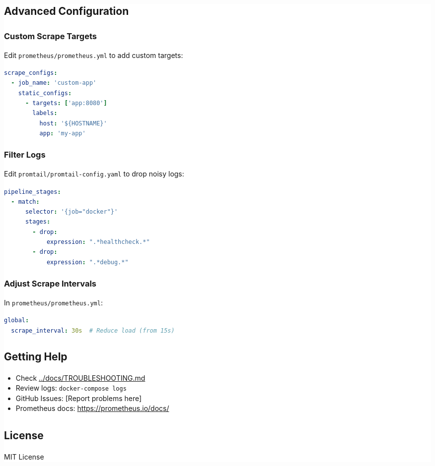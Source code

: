 ## Advanced Configuration

### Custom Scrape Targets

Edit `prometheus/prometheus.yml` to add custom targets:

```yaml
scrape_configs:
  - job_name: 'custom-app'
    static_configs:
      - targets: ['app:8080']
        labels:
          host: '${HOSTNAME}'
          app: 'my-app'
```

### Filter Logs

Edit `promtail/promtail-config.yaml` to drop noisy logs:

```yaml
pipeline_stages:
  - match:
      selector: '{job="docker"}'
      stages:
        - drop:
            expression: ".*healthcheck.*"
        - drop:
            expression: ".*debug.*"
```

### Adjust Scrape Intervals

In `prometheus/prometheus.yml`:

```yaml
global:
  scrape_interval: 30s  # Reduce load (from 15s)
```

## Getting Help

- Check [../docs/TROUBLESHOOTING.md](../docs/TROUBLESHOOTING.md)
- Review logs: `docker-compose logs`
- GitHub Issues: [Report problems here]
- Prometheus docs: https://prometheus.io/docs/

## License

MIT License
